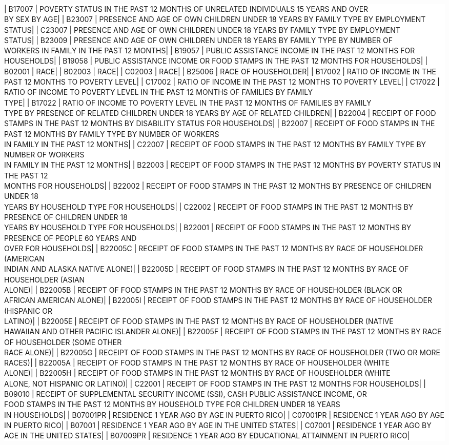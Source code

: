 | B17007 | POVERTY STATUS IN THE PAST 12 MONTHS OF UNRELATED INDIVIDUALS 15 YEARS AND OVER<br/>BY SEX BY AGE|
| B23007 | PRESENCE AND AGE OF OWN CHILDREN UNDER 18 YEARS BY FAMILY TYPE BY EMPLOYMENT<br/>STATUS|
| C23007 | PRESENCE AND AGE OF OWN CHILDREN UNDER 18 YEARS BY FAMILY TYPE BY EMPLOYMENT<br/>STATUS|
| B23009 | PRESENCE AND AGE OF OWN CHILDREN UNDER 18 YEARS BY FAMILY TYPE BY NUMBER OF<br/>WORKERS IN FAMILY IN THE PAST 12 MONTHS|
| B19057 | PUBLIC ASSISTANCE INCOME IN THE PAST 12 MONTHS FOR HOUSEHOLDS|
| B19058 | PUBLIC ASSISTANCE INCOME OR FOOD STAMPS IN THE PAST 12 MONTHS FOR HOUSEHOLDS|
| B02001 | RACE|
| B02003 | RACE|
| C02003 | RACE|
| B25006 | RACE OF HOUSEHOLDER|
| B17002 | RATIO OF INCOME IN THE PAST 12 MONTHS TO POVERTY LEVEL|
| C17002 | RATIO OF INCOME IN THE PAST 12 MONTHS TO POVERTY LEVEL|
| C17022 | RATIO OF INCOME TO POVERTY LEVEL IN THE PAST 12 MONTHS OF FAMILIES BY FAMILY<br/>TYPE|
| B17022 | RATIO OF INCOME TO POVERTY LEVEL IN THE PAST 12 MONTHS OF FAMILIES BY FAMILY<br/>TYPE BY PRESENCE OF RELATED CHILDREN UNDER 18 YEARS BY AGE OF RELATED CHILDREN|
| B22004 | RECEIPT OF FOOD STAMPS IN THE PAST 12 MONTHS BY DISABILITY STATUS FOR HOUSEHOLDS|
| B22007 | RECEIPT OF FOOD STAMPS IN THE PAST 12 MONTHS BY FAMILY TYPE BY NUMBER OF WORKERS<br/>IN FAMILY IN THE PAST 12 MONTHS|
| C22007 | RECEIPT OF FOOD STAMPS IN THE PAST 12 MONTHS BY FAMILY TYPE BY NUMBER OF WORKERS<br/>IN FAMILY IN THE PAST 12 MONTHS|
| B22003 | RECEIPT OF FOOD STAMPS IN THE PAST 12 MONTHS BY POVERTY STATUS IN THE PAST 12<br/>MONTHS FOR HOUSEHOLDS|
| B22002 | RECEIPT OF FOOD STAMPS IN THE PAST 12 MONTHS BY PRESENCE OF CHILDREN UNDER 18<br/>YEARS BY HOUSEHOLD TYPE FOR HOUSEHOLDS|
| C22002 | RECEIPT OF FOOD STAMPS IN THE PAST 12 MONTHS BY PRESENCE OF CHILDREN UNDER 18<br/>YEARS BY HOUSEHOLD TYPE FOR HOUSEHOLDS|
| B22001 | RECEIPT OF FOOD STAMPS IN THE PAST 12 MONTHS BY PRESENCE OF PEOPLE 60 YEARS AND<br/>OVER FOR HOUSEHOLDS|
| B22005C | RECEIPT OF FOOD STAMPS IN THE PAST 12 MONTHS BY RACE OF HOUSEHOLDER (AMERICAN<br/>INDIAN AND ALASKA NATIVE ALONE)|
| B22005D | RECEIPT OF FOOD STAMPS IN THE PAST 12 MONTHS BY RACE OF HOUSEHOLDER (ASIAN<br/>ALONE)|
| B22005B | RECEIPT OF FOOD STAMPS IN THE PAST 12 MONTHS BY RACE OF HOUSEHOLDER (BLACK OR<br/>AFRICAN AMERICAN ALONE)|
| B22005I | RECEIPT OF FOOD STAMPS IN THE PAST 12 MONTHS BY RACE OF HOUSEHOLDER (HISPANIC OR<br/>LATINO)|
| B22005E | RECEIPT OF FOOD STAMPS IN THE PAST 12 MONTHS BY RACE OF HOUSEHOLDER (NATIVE<br/>HAWAIIAN AND OTHER PACIFIC ISLANDER ALONE)|
| B22005F | RECEIPT OF FOOD STAMPS IN THE PAST 12 MONTHS BY RACE OF HOUSEHOLDER (SOME OTHER<br/>RACE ALONE)|
| B22005G | RECEIPT OF FOOD STAMPS IN THE PAST 12 MONTHS BY RACE OF HOUSEHOLDER (TWO OR MORE<br/>RACES)|
| B22005A | RECEIPT OF FOOD STAMPS IN THE PAST 12 MONTHS BY RACE OF HOUSEHOLDER (WHITE<br/>ALONE)|
| B22005H | RECEIPT OF FOOD STAMPS IN THE PAST 12 MONTHS BY RACE OF HOUSEHOLDER (WHITE<br/>ALONE, NOT HISPANIC OR LATINO)|
| C22001 | RECEIPT OF FOOD STAMPS IN THE PAST 12 MONTHS FOR HOUSEHOLDS|
| B09010 | RECEIPT OF SUPPLEMENTAL SECURITY INCOME (SSI), CASH PUBLIC ASSISTANCE INCOME, OR<br/>FOOD STAMPS IN THE PAST 12 MONTHS BY HOUSEHOLD TYPE FOR CHILDREN UNDER 18 YEARS<br/>IN HOUSEHOLDS|
| B07001PR | RESIDENCE 1 YEAR AGO BY AGE IN PUERTO RICO|
| C07001PR | RESIDENCE 1 YEAR AGO BY AGE IN PUERTO RICO|
| B07001 | RESIDENCE 1 YEAR AGO BY AGE IN THE UNITED STATES|
| C07001 | RESIDENCE 1 YEAR AGO BY AGE IN THE UNITED STATES|
| B07009PR | RESIDENCE 1 YEAR AGO BY EDUCATIONAL ATTAINMENT IN PUERTO RICO|
